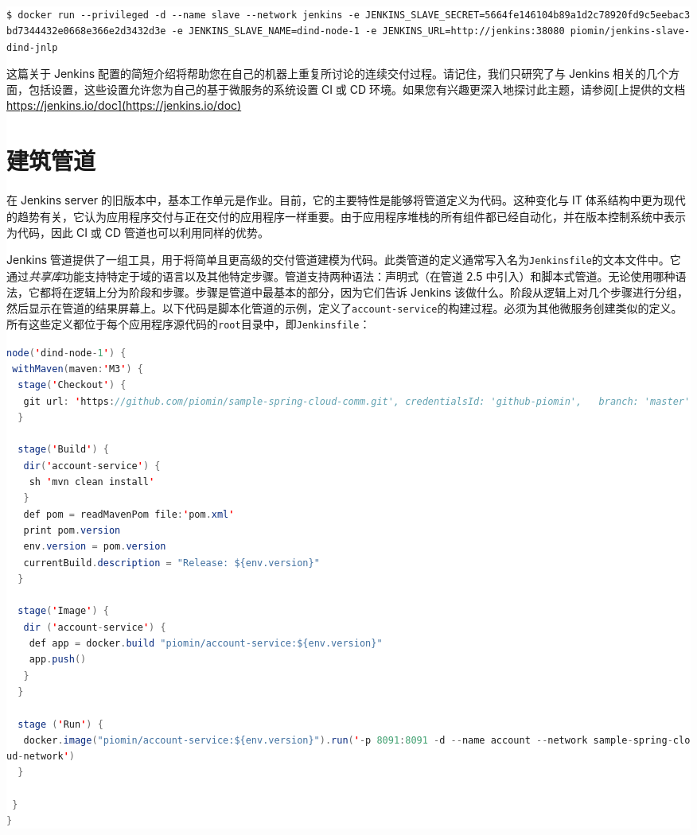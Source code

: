 ```
$ docker run --privileged -d --name slave --network jenkins -e JENKINS_SLAVE_SECRET=5664fe146104b89a1d2c78920fd9c5eebac3bd7344432e0668e366e2d3432d3e -e JENKINS_SLAVE_NAME=dind-node-1 -e JENKINS_URL=http://jenkins:38080 piomin/jenkins-slave-dind-jnlp
```

这篇关于 Jenkins 配置的简短介绍将帮助您在自己的机器上重复所讨论的连续交付过程。请记住，我们只研究了与 Jenkins 相关的几个方面，包括设置，这些设置允许您为自己的基于微服务的系统设置 CI 或 CD 环境。如果您有兴趣更深入地探讨此主题，请参阅[上提供的文档 https://jenkins.io/doc](https://jenkins.io/doc)

# 建筑管道

在 Jenkins server 的旧版本中，基本工作单元是作业。目前，它的主要特性是能够将管道定义为代码。这种变化与 IT 体系结构中更为现代的趋势有关，它认为应用程序交付与正在交付的应用程序一样重要。由于应用程序堆栈的所有组件都已经自动化，并在版本控制系统中表示为代码，因此 CI 或 CD 管道也可以利用同样的优势。

Jenkins 管道提供了一组工具，用于将简单且更高级的交付管道建模为代码。此类管道的定义通常写入名为`Jenkinsfile`的文本文件中。它通过*共享库*功能支持特定于域的语言以及其他特定步骤。管道支持两种语法：声明式（在管道 2.5 中引入）和脚本式管道。无论使用哪种语法，它都将在逻辑上分为阶段和步骤。步骤是管道中最基本的部分，因为它们告诉 Jenkins 该做什么。阶段从逻辑上对几个步骤进行分组，然后显示在管道的结果屏幕上。以下代码是脚本化管道的示例，定义了`account-service`的构建过程。必须为其他微服务创建类似的定义。所有这些定义都位于每个应用程序源代码的`root`目录中，即`Jenkinsfile`：

```java
node('dind-node-1') {
 withMaven(maven:'M3') {
  stage('Checkout') {
   git url: 'https://github.com/piomin/sample-spring-cloud-comm.git', credentialsId: 'github-piomin',   branch: 'master'
  }

  stage('Build') {
   dir('account-service') {
    sh 'mvn clean install'
   }
   def pom = readMavenPom file:'pom.xml'
   print pom.version
   env.version = pom.version
   currentBuild.description = "Release: ${env.version}"
  }

  stage('Image') {
   dir ('account-service') {
    def app = docker.build "piomin/account-service:${env.version}"
    app.push()
   }
  }

  stage ('Run') {
   docker.image("piomin/account-service:${env.version}").run('-p 8091:8091 -d --name account --network sample-spring-cloud-network')
  }

 }
}
```
